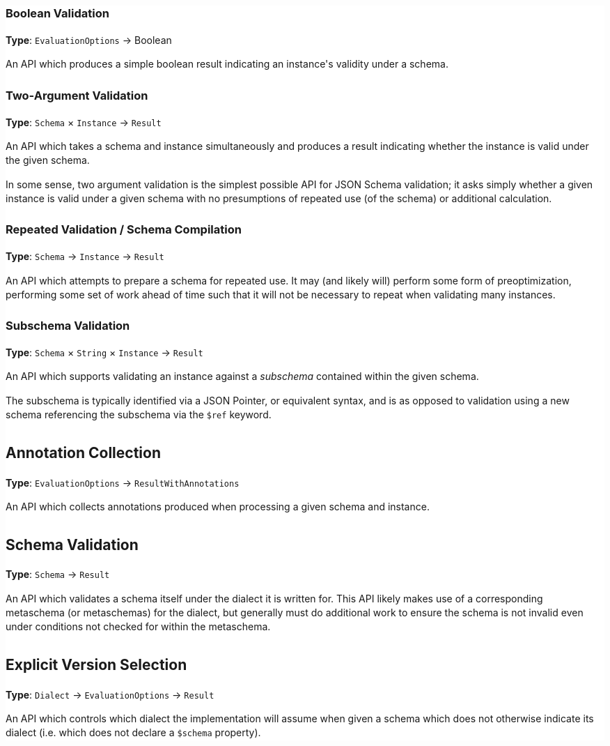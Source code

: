 ### Boolean Validation

**Type**: `EvaluationOptions` → Boolean

An API which produces a simple boolean result indicating an instance's validity under a schema.

### Two-Argument Validation

**Type**: `Schema` × `Instance` → `Result`

An API which takes a schema and instance simultaneously and produces a result indicating whether the instance is valid under the given schema.

In some sense, two argument validation is the simplest possible API for JSON Schema validation; it asks simply whether a given instance is valid under a given schema with no presumptions of repeated use (of the schema) or additional calculation.

### Repeated Validation / Schema Compilation

**Type**: `Schema` → `Instance` → `Result`

An API which attempts to prepare a schema for repeated use.
It may (and likely will) perform some form of preoptimization, performing some set of work ahead of time such that it will not be necessary to repeat when validating many instances.

### Subschema Validation

**Type**: `Schema` × `String` × `Instance` → `Result`

An API which supports validating an instance against a *subschema* contained within the given schema.

The subschema is typically identified via a JSON Pointer, or equivalent syntax, and is as opposed to validation using a new schema referencing the subschema via the `$ref` keyword.

## Annotation Collection

**Type**: `EvaluationOptions` → `ResultWithAnnotations`

An API which collects annotations produced when processing a given schema and instance.

## Schema Validation

**Type**: `Schema` → `Result`

An API which validates a schema itself under the dialect it is written for.
This API likely makes use of a corresponding metaschema (or metaschemas) for the dialect, but generally must do additional work to ensure the schema is not invalid even under conditions not checked for within the metaschema.

## Explicit Version Selection

**Type**: `Dialect` → `EvaluationOptions` → `Result`

An API which controls which dialect the implementation will assume when given a schema which does not otherwise indicate its dialect (i.e. which does not declare a `$schema` property).
